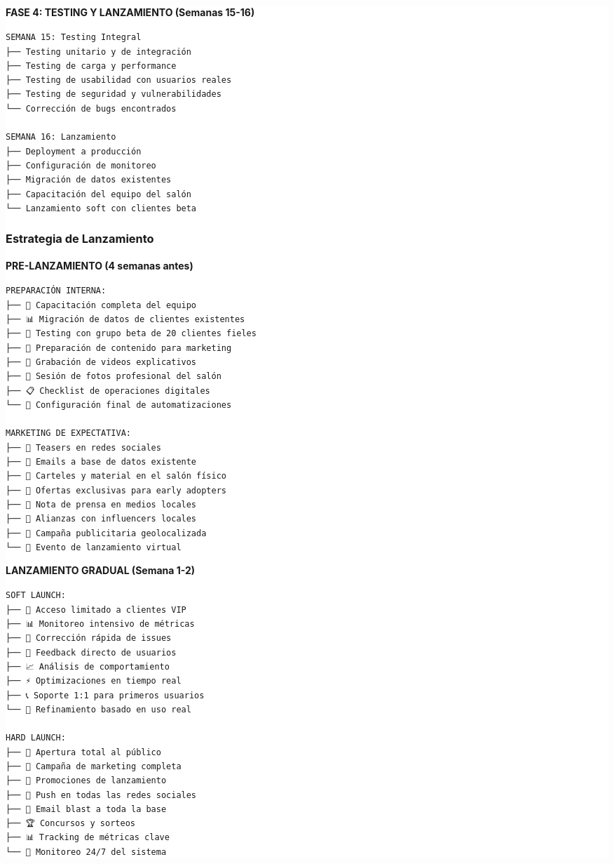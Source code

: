 **FASE 4: TESTING Y LANZAMIENTO (Semanas 15-16)**

```
SEMANA 15: Testing Integral
├── Testing unitario y de integración
├── Testing de carga y performance
├── Testing de usabilidad con usuarios reales
├── Testing de seguridad y vulnerabilidades
└── Corrección de bugs encontrados

SEMANA 16: Lanzamiento
├── Deployment a producción
├── Configuración de monitoreo
├── Migración de datos existentes
├── Capacitación del equipo del salón
└── Lanzamiento soft con clientes beta
```

### Estrategia de Lanzamiento

**PRE-LANZAMIENTO (4 semanas antes)**

```
PREPARACIÓN INTERNA:
├── 👥 Capacitación completa del equipo
├── 📊 Migración de datos de clientes existentes
├── 🧪 Testing con grupo beta de 20 clientes fieles
├── 📝 Preparación de contenido para marketing
├── 🎥 Grabación de videos explicativos
├── 📸 Sesión de fotos profesional del salón
├── 📋 Checklist de operaciones digitales
└── 🔧 Configuración final de automatizaciones

MARKETING DE EXPECTATIVA:
├── 📱 Teasers en redes sociales
├── 📧 Emails a base de datos existente
├── 🏪 Carteles y material en el salón físico
├── 🎁 Ofertas exclusivas para early adopters
├── 📰 Nota de prensa en medios locales
├── 🤝 Alianzas con influencers locales
├── 🎯 Campaña publicitaria geolocalizada
└── 📅 Evento de lanzamiento virtual
```

**LANZAMIENTO GRADUAL (Semana 1-2)**

```
SOFT LAUNCH:
├── 🔐 Acceso limitado a clientes VIP
├── 📊 Monitoreo intensivo de métricas
├── 🐛 Corrección rápida de issues
├── 💬 Feedback directo de usuarios
├── 📈 Análisis de comportamiento
├── ⚡ Optimizaciones en tiempo real
├── 📞 Soporte 1:1 para primeros usuarios
└── 🎯 Refinamiento basado en uso real

HARD LAUNCH:
├── 🌟 Apertura total al público
├── 📢 Campaña de marketing completa
├── 🎁 Promociones de lanzamiento
├── 📱 Push en todas las redes sociales
├── 📧 Email blast a toda la base
├── 🏆 Concursos y sorteos
├── 📊 Tracking de métricas clave
└── 🚀 Monitoreo 24/7 del sistema
```